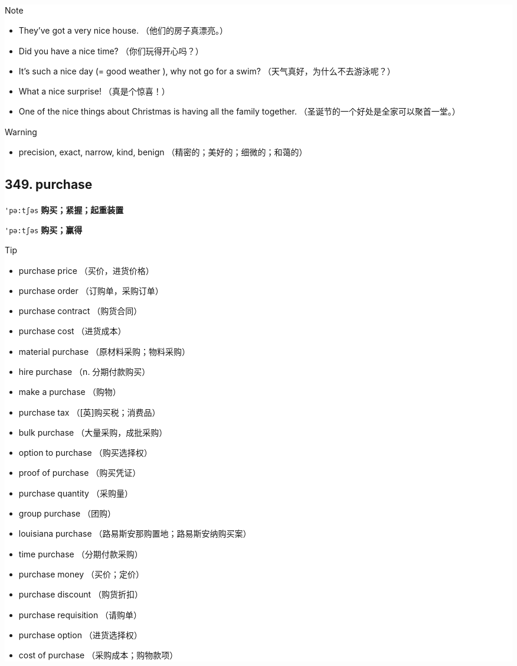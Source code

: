 > [!NOTE]
>
> - They’ve got a very nice house. （他们的房子真漂亮。）
>
> - Did you have a nice time? （你们玩得开心吗？）
>
> - It’s such a nice day (= good weather ), why not go for a swim? （天气真好，为什么不去游泳呢？）
>
> - What a nice surprise! （真是个惊喜！）
>
> - One of the nice things about Christmas is having all the family together. （圣诞节的一个好处是全家可以聚首一堂。）
>

> [!WARNING]
>
> - precision, exact, narrow, kind, benign （精密的；美好的；细微的；和蔼的）
>

## 349. purchase

`'pə:tʃəs`  **购买；紧握；起重装置**

`'pə:tʃəs`  **购买；赢得**

> [!TIP]
>
> - purchase price （买价，进货价格）
>
> - purchase order （订购单，采购订单）
>
> - purchase contract （购货合同）
>
> - purchase cost （进货成本）
>
> - material purchase （原材料采购；物料采购）
>
> - hire purchase （n. 分期付款购买）
>
> - make a purchase （购物）
>
> - purchase tax （[英]购买税；消费品）
>
> - bulk purchase （大量采购，成批采购）
>
> - option to purchase （购买选择权）
>
> - proof of purchase （购买凭证）
>
> - purchase quantity （采购量）
>
> - group purchase （团购）
>
> - louisiana purchase （路易斯安那购置地；路易斯安纳购买案）
>
> - time purchase （分期付款采购）
>
> - purchase money （买价；定价）
>
> - purchase discount （购货折扣）
>
> - purchase requisition （请购单）
>
> - purchase option （进货选择权）
>
> - cost of purchase （采购成本；购物款项）